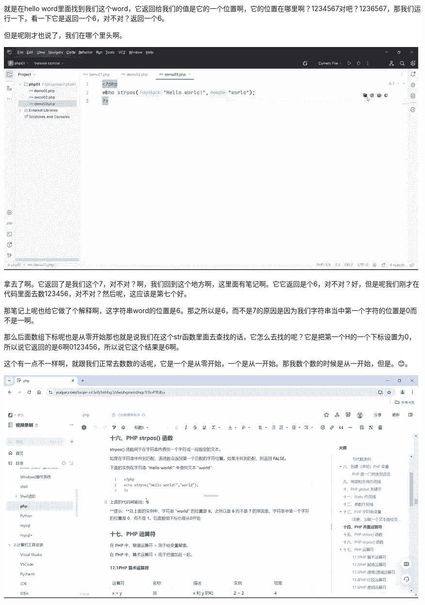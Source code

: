 就是在hello word里面找到我们这个word，它返回给我们的值是它的一个位置啊，它的位置在哪里啊？1234567对吧？1236567，那我们运行一下，看一下它是返回一个6，对不对？返回一个6。

但是呢刚才也说了，我们在哪个里头啊。

![](img/d6f048fd541221e7360bdbd1839ce70f_27.png)

拿去了啊。它返回了是我们这个7，对不对？啊，我们回到这个地方啊，这里面有笔记啊。它它返回是个6，对不对？好，但是呢我们刚才在代码里面去数123456，对不对？然后呢，这应该是第七个好。

那笔记上呢也给它做了个解释啊，这字符串word的位置是6。那之所以是6，而不是7的原因是因为我们字符串当中第一个字符的位置是0而不是一啊。

那么后面数组下标呢也是从零开始那也就是说我们在这个str函数里面去查找的话，它怎么去找的呢？它是把第一个H的一个下标设置为0，所以说它返回的是6啊0123456，所以说它这个结果是6啊。

这个有一点不一样啊，就跟我们正常去数数的话呢，它是一个是从零开始，一个是从一开始。那我数个数的时候是从一开始，但是。😊。



![](img/d6f048fd541221e7360bdbd1839ce70f_29.png)
